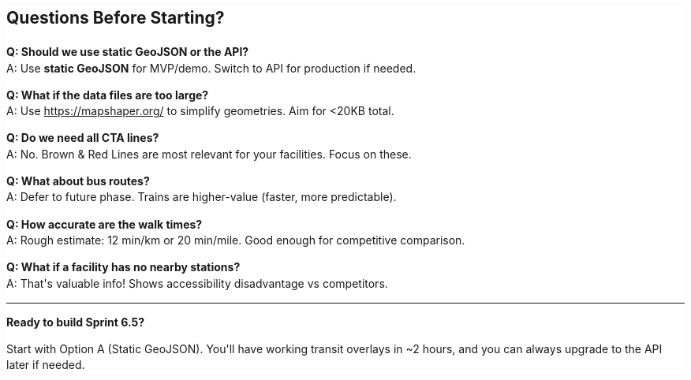 ## Questions Before Starting?

**Q: Should we use static GeoJSON or the API?**  
A: Use **static GeoJSON** for MVP/demo. Switch to API for production if needed.

**Q: What if the data files are too large?**  
A: Use https://mapshaper.org/ to simplify geometries. Aim for <20KB total.

**Q: Do we need all CTA lines?**  
A: No. Brown & Red Lines are most relevant for your facilities. Focus on these.

**Q: What about bus routes?**  
A: Defer to future phase. Trains are higher-value (faster, more predictable).

**Q: How accurate are the walk times?**  
A: Rough estimate: 12 min/km or 20 min/mile. Good enough for competitive comparison.

**Q: What if a facility has no nearby stations?**  
A: That's valuable info! Shows accessibility disadvantage vs competitors.

---

**Ready to build Sprint 6.5?** 

Start with Option A (Static GeoJSON). You'll have working transit overlays in ~2 hours, and you can always upgrade to the API later if needed.